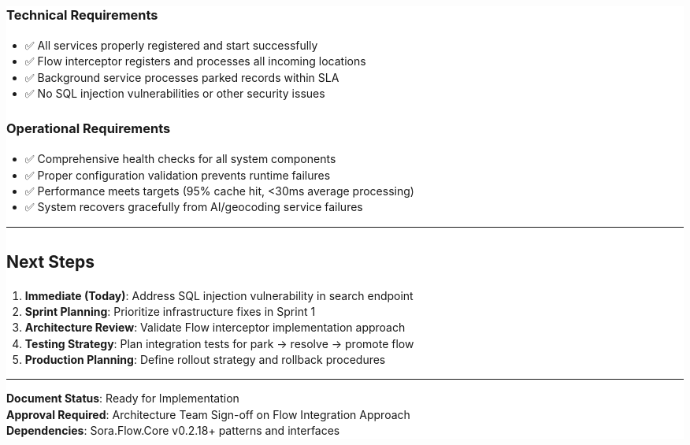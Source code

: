 ### Technical Requirements  
- ✅ All services properly registered and start successfully
- ✅ Flow interceptor registers and processes all incoming locations
- ✅ Background service processes parked records within SLA
- ✅ No SQL injection vulnerabilities or other security issues

### Operational Requirements
- ✅ Comprehensive health checks for all system components
- ✅ Proper configuration validation prevents runtime failures  
- ✅ Performance meets targets (95% cache hit, <30ms average processing)
- ✅ System recovers gracefully from AI/geocoding service failures

---

## Next Steps

1. **Immediate (Today)**: Address SQL injection vulnerability in search endpoint
2. **Sprint Planning**: Prioritize infrastructure fixes in Sprint 1 
3. **Architecture Review**: Validate Flow interceptor implementation approach
4. **Testing Strategy**: Plan integration tests for park → resolve → promote flow
5. **Production Planning**: Define rollout strategy and rollback procedures

---

**Document Status**: Ready for Implementation  
**Approval Required**: Architecture Team Sign-off on Flow Integration Approach  
**Dependencies**: Sora.Flow.Core v0.2.18+ patterns and interfaces